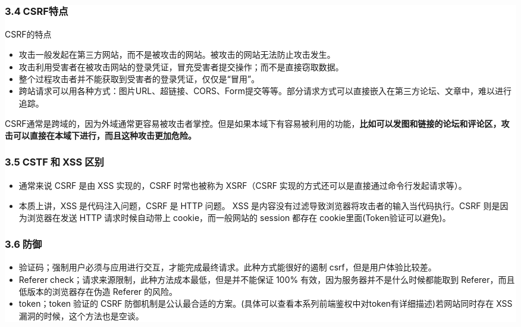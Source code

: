 ### 3.4 CSRF特点
CSRF的特点

- 攻击一般发起在第三方网站，而不是被攻击的网站。被攻击的网站无法防止攻击发生。
- 攻击利用受害者在被攻击网站的登录凭证，冒充受害者提交操作；而不是直接窃取数据。
- 整个过程攻击者并不能获取到受害者的登录凭证，仅仅是“冒用”。
- 跨站请求可以用各种方式：图片URL、超链接、CORS、Form提交等等。部分请求方式可以直接嵌入在第三方论坛、文章中，难以进行追踪。

CSRF通常是跨域的，因为外域通常更容易被攻击者掌控。但是如果本域下有容易被利用的功能，**比如可以发图和链接的论坛和评论区，攻击可以直接在本域下进行，而且这种攻击更加危险。**

### 3.5 CSTF 和 XSS 区别


- 通常来说 CSRF 是由 XSS 实现的，CSRF 时常也被称为 XSRF（CSRF 实现的方式还可以是直接通过命令行发起请求等）。
  
- 本质上讲，XSS 是代码注入问题，CSRF 是 HTTP 问题。 XSS 是内容没有过滤导致浏览器将攻击者的输入当代码执行。CSRF 则是因为浏览器在发送 HTTP 请求时候自动带上 cookie，而一般网站的 session 都存在 cookie里面(Token验证可以避免)。

### 3.6 防御

- 验证码；强制用户必须与应用进行交互，才能完成最终请求。此种方式能很好的遏制 csrf，但是用户体验比较差。
- Referer check；请求来源限制，此种方法成本最低，但是并不能保证 100% 有效，因为服务器并不是什么时候都能取到 Referer，而且低版本的浏览器存在伪造 Referer 的风险。
- token；token 验证的 CSRF 防御机制是公认最合适的方案。(具体可以查看本系列前端鉴权中对token有详细描述)若网站同时存在 XSS 漏洞的时候，这个方法也是空谈。














